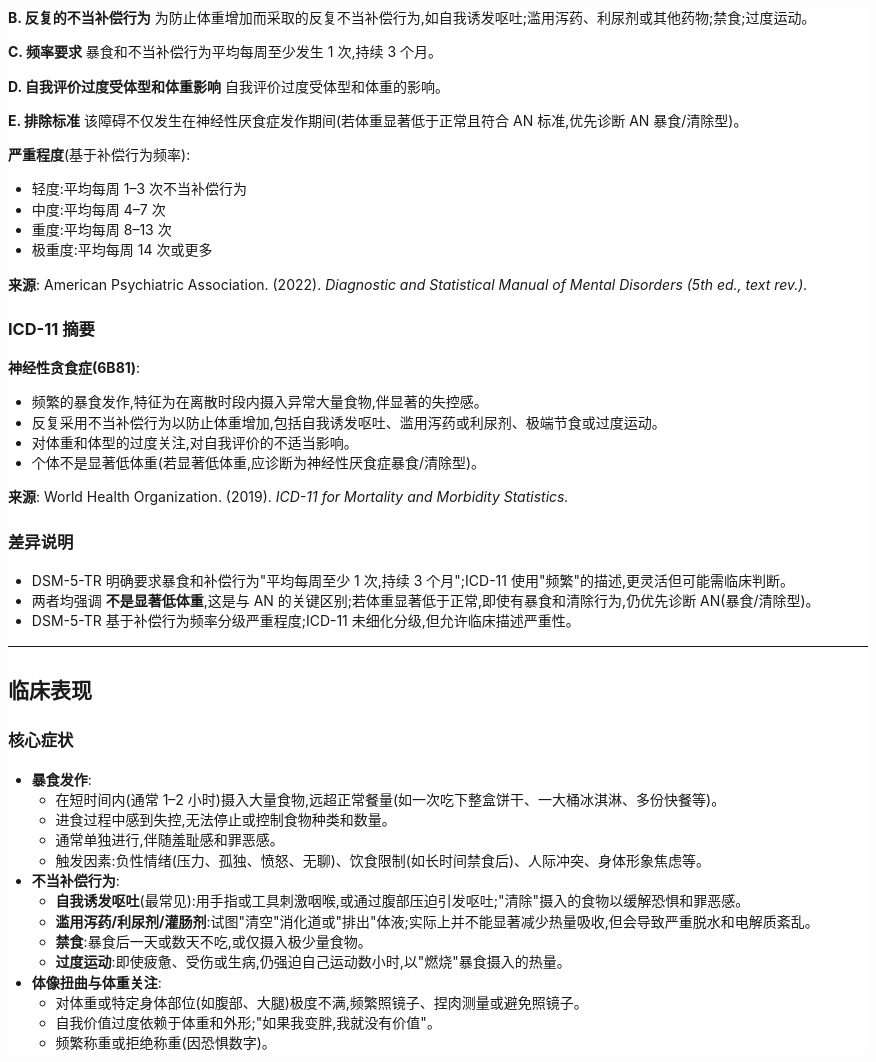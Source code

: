 **B. 反复的不当补偿行为**
为防止体重增加而采取的反复不当补偿行为,如自我诱发呕吐;滥用泻药、利尿剂或其他药物;禁食;过度运动。

**C. 频率要求**
暴食和不当补偿行为平均每周至少发生 1 次,持续 3 个月。

**D. 自我评价过度受体型和体重影响**
自我评价过度受体型和体重的影响。

**E. 排除标准**
该障碍不仅发生在神经性厌食症发作期间(若体重显著低于正常且符合 AN 标准,优先诊断 AN 暴食/清除型)。

**严重程度**(基于补偿行为频率):

- 轻度:平均每周 1–3 次不当补偿行为
- 中度:平均每周 4–7 次
- 重度:平均每周 8–13 次
- 极重度:平均每周 14 次或更多

**来源**: American Psychiatric Association. (2022). *Diagnostic and Statistical Manual of Mental Disorders (5th ed., text rev.).*

### ICD-11 摘要

**神经性贪食症(6B81)**:

- 频繁的暴食发作,特征为在离散时段内摄入异常大量食物,伴显著的失控感。
- 反复采用不当补偿行为以防止体重增加,包括自我诱发呕吐、滥用泻药或利尿剂、极端节食或过度运动。
- 对体重和体型的过度关注,对自我评价的不适当影响。
- 个体不是显著低体重(若显著低体重,应诊断为神经性厌食症暴食/清除型)。

**来源**: World Health Organization. (2019). *ICD-11 for Mortality and Morbidity Statistics.*

### 差异说明

- DSM-5-TR 明确要求暴食和补偿行为"平均每周至少 1 次,持续 3 个月";ICD-11 使用"频繁"的描述,更灵活但可能需临床判断。
- 两者均强调 **不是显著低体重**,这是与 AN 的关键区别;若体重显著低于正常,即使有暴食和清除行为,仍优先诊断 AN(暴食/清除型)。
- DSM-5-TR 基于补偿行为频率分级严重程度;ICD-11 未细化分级,但允许临床描述严重性。

______________________________________________________________________

## 临床表现

### 核心症状

- **暴食发作**:
  - 在短时间内(通常 1–2 小时)摄入大量食物,远超正常餐量(如一次吃下整盒饼干、一大桶冰淇淋、多份快餐等)。
  - 进食过程中感到失控,无法停止或控制食物种类和数量。
  - 通常单独进行,伴随羞耻感和罪恶感。
  - 触发因素:负性情绪(压力、孤独、愤怒、无聊)、饮食限制(如长时间禁食后)、人际冲突、身体形象焦虑等。
- **不当补偿行为**:
  - **自我诱发呕吐**(最常见):用手指或工具刺激咽喉,或通过腹部压迫引发呕吐;"清除"摄入的食物以缓解恐惧和罪恶感。
  - **滥用泻药/利尿剂/灌肠剂**:试图"清空"消化道或"排出"体液;实际上并不能显著减少热量吸收,但会导致严重脱水和电解质紊乱。
  - **禁食**:暴食后一天或数天不吃,或仅摄入极少量食物。
  - **过度运动**:即使疲惫、受伤或生病,仍强迫自己运动数小时,以"燃烧"暴食摄入的热量。
- **体像扭曲与体重关注**:
  - 对体重或特定身体部位(如腹部、大腿)极度不满,频繁照镜子、捏肉测量或避免照镜子。
  - 自我价值过度依赖于体重和外形;"如果我变胖,我就没有价值"。
  - 频繁称重或拒绝称重(因恐惧数字)。
